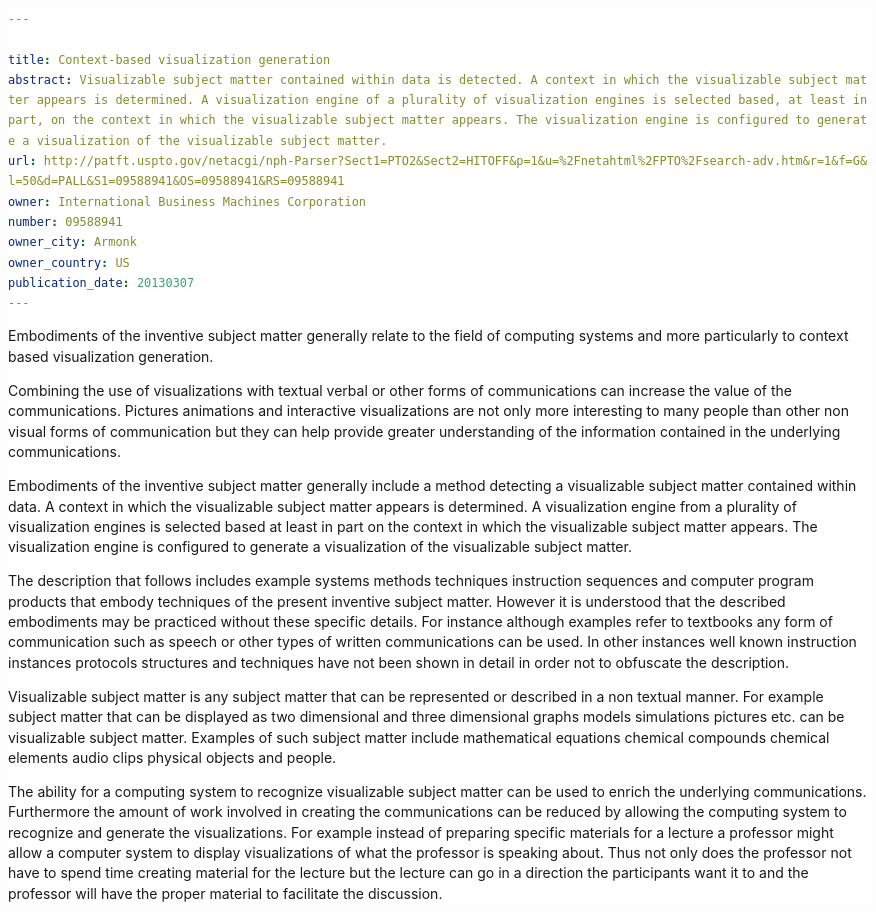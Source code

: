 ```yaml
---

title: Context-based visualization generation
abstract: Visualizable subject matter contained within data is detected. A context in which the visualizable subject matter appears is determined. A visualization engine of a plurality of visualization engines is selected based, at least in part, on the context in which the visualizable subject matter appears. The visualization engine is configured to generate a visualization of the visualizable subject matter.
url: http://patft.uspto.gov/netacgi/nph-Parser?Sect1=PTO2&Sect2=HITOFF&p=1&u=%2Fnetahtml%2FPTO%2Fsearch-adv.htm&r=1&f=G&l=50&d=PALL&S1=09588941&OS=09588941&RS=09588941
owner: International Business Machines Corporation
number: 09588941
owner_city: Armonk
owner_country: US
publication_date: 20130307
---
```

Embodiments of the inventive subject matter generally relate to the field of computing systems and more particularly to context based visualization generation.

Combining the use of visualizations with textual verbal or other forms of communications can increase the value of the communications. Pictures animations and interactive visualizations are not only more interesting to many people than other non visual forms of communication but they can help provide greater understanding of the information contained in the underlying communications.

Embodiments of the inventive subject matter generally include a method detecting a visualizable subject matter contained within data. A context in which the visualizable subject matter appears is determined. A visualization engine from a plurality of visualization engines is selected based at least in part on the context in which the visualizable subject matter appears. The visualization engine is configured to generate a visualization of the visualizable subject matter.

The description that follows includes example systems methods techniques instruction sequences and computer program products that embody techniques of the present inventive subject matter. However it is understood that the described embodiments may be practiced without these specific details. For instance although examples refer to textbooks any form of communication such as speech or other types of written communications can be used. In other instances well known instruction instances protocols structures and techniques have not been shown in detail in order not to obfuscate the description.

 Visualizable subject matter is any subject matter that can be represented or described in a non textual manner. For example subject matter that can be displayed as two dimensional and three dimensional graphs models simulations pictures etc. can be visualizable subject matter. Examples of such subject matter include mathematical equations chemical compounds chemical elements audio clips physical objects and people.

The ability for a computing system to recognize visualizable subject matter can be used to enrich the underlying communications. Furthermore the amount of work involved in creating the communications can be reduced by allowing the computing system to recognize and generate the visualizations. For example instead of preparing specific materials for a lecture a professor might allow a computer system to display visualizations of what the professor is speaking about. Thus not only does the professor not have to spend time creating material for the lecture but the lecture can go in a direction the participants want it to and the professor will have the proper material to facilitate the discussion.
